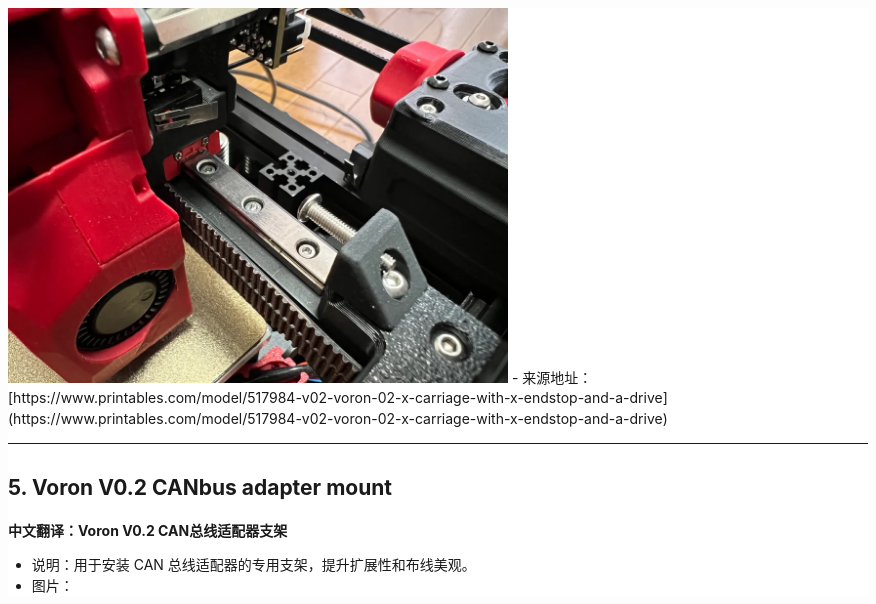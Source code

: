   <img src="V0.2%20VORON%200.2%20X%20Carriage%20with%20X%20Endstop%20and%20A%20Drive%20with%20Y%20Endstop/voron02-x-and-y-endstop.webp" width="500" />  
- 来源地址：[https://www.printables.com/model/517984-v02-voron-02-x-carriage-with-x-endstop-and-a-drive](https://www.printables.com/model/517984-v02-voron-02-x-carriage-with-x-endstop-and-a-drive)

---

## 5. Voron V0.2 CANbus adapter mount
**中文翻译：Voron V0.2 CAN总线适配器支架**
- 说明：用于安装 CAN 总线适配器的专用支架，提升扩展性和布线美观。
- 图片：<br>